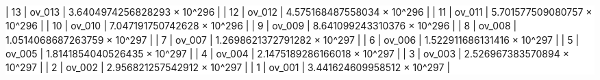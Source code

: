 | 13 | ov_013 | 3.6404974256828293 × 10^296 |
| 12 | ov_012 | 4.575168487558034 × 10^296 |
| 11 | ov_011 | 5.701577509080757 × 10^296 |
| 10 | ov_010 | 7.047191750742628 × 10^296 |
| 9 | ov_009 | 8.641099243310376 × 10^296 |
| 8 | ov_008 | 1.0514068687263759 × 10^297 |
| 7 | ov_007 | 1.2698621372791282 × 10^297 |
| 6 | ov_006 | 1.522911686131416 × 10^297 |
| 5 | ov_005 | 1.8141854040526435 × 10^297 |
| 4 | ov_004 | 2.1475189286166018 × 10^297 |
| 3 | ov_003 | 2.526967383570894 × 10^297 |
| 2 | ov_002 | 2.956821257542912 × 10^297 |
| 1 | ov_001 | 3.441624609958512 × 10^297 |

